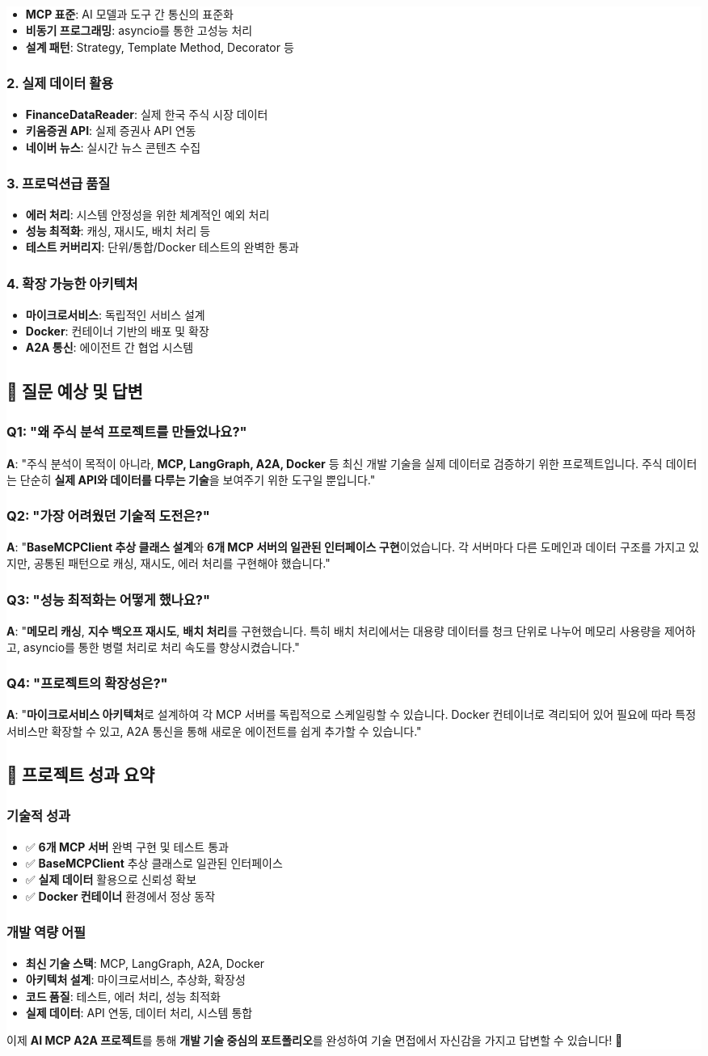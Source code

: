 - **MCP 표준**: AI 모델과 도구 간 통신의 표준화
- **비동기 프로그래밍**: asyncio를 통한 고성능 처리
- **설계 패턴**: Strategy, Template Method, Decorator 등

### **2. 실제 데이터 활용**

- **FinanceDataReader**: 실제 한국 주식 시장 데이터
- **키움증권 API**: 실제 증권사 API 연동
- **네이버 뉴스**: 실시간 뉴스 콘텐츠 수집

### **3. 프로덕션급 품질**

- **에러 처리**: 시스템 안정성을 위한 체계적인 예외 처리
- **성능 최적화**: 캐싱, 재시도, 배치 처리 등
- **테스트 커버리지**: 단위/통합/Docker 테스트의 완벽한 통과

### **4. 확장 가능한 아키텍처**

- **마이크로서비스**: 독립적인 서비스 설계
- **Docker**: 컨테이너 기반의 배포 및 확장
- **A2A 통신**: 에이전트 간 협업 시스템

## 🎯 **질문 예상 및 답변**

### **Q1: "왜 주식 분석 프로젝트를 만들었나요?"**

**A**: "주식 분석이 목적이 아니라, **MCP, LangGraph, A2A, Docker** 등 최신 개발 기술을 실제 데이터로 검증하기 위한 프로젝트입니다. 주식 데이터는 단순히 **실제 API와 데이터를 다루는 기술**을 보여주기 위한 도구일 뿐입니다."

### **Q2: "가장 어려웠던 기술적 도전은?"**

**A**: "**BaseMCPClient 추상 클래스 설계**와 **6개 MCP 서버의 일관된 인터페이스 구현**이었습니다. 각 서버마다 다른 도메인과 데이터 구조를 가지고 있지만, 공통된 패턴으로 캐싱, 재시도, 에러 처리를 구현해야 했습니다."

### **Q3: "성능 최적화는 어떻게 했나요?"**

**A**: "**메모리 캐싱**, **지수 백오프 재시도**, **배치 처리**를 구현했습니다. 특히 배치 처리에서는 대용량 데이터를 청크 단위로 나누어 메모리 사용량을 제어하고, asyncio를 통한 병렬 처리로 처리 속도를 향상시켰습니다."

### **Q4: "프로젝트의 확장성은?"**

**A**: "**마이크로서비스 아키텍처**로 설계하여 각 MCP 서버를 독립적으로 스케일링할 수 있습니다. Docker 컨테이너로 격리되어 있어 필요에 따라 특정 서비스만 확장할 수 있고, A2A 통신을 통해 새로운 에이전트를 쉽게 추가할 수 있습니다."

## 🎉 **프로젝트 성과 요약**

### **기술적 성과**

- ✅ **6개 MCP 서버** 완벽 구현 및 테스트 통과
- ✅ **BaseMCPClient** 추상 클래스로 일관된 인터페이스
- ✅ **실제 데이터** 활용으로 신뢰성 확보
- ✅ **Docker 컨테이너** 환경에서 정상 동작

### **개발 역량 어필**

- **최신 기술 스택**: MCP, LangGraph, A2A, Docker
- **아키텍처 설계**: 마이크로서비스, 추상화, 확장성
- **코드 품질**: 테스트, 에러 처리, 성능 최적화
- **실제 데이터**: API 연동, 데이터 처리, 시스템 통합

이제 **AI MCP A2A 프로젝트**를 통해 **개발 기술 중심의 포트폴리오**를 완성하여 기술 면접에서 자신감을 가지고 답변할 수 있습니다! 🚀
